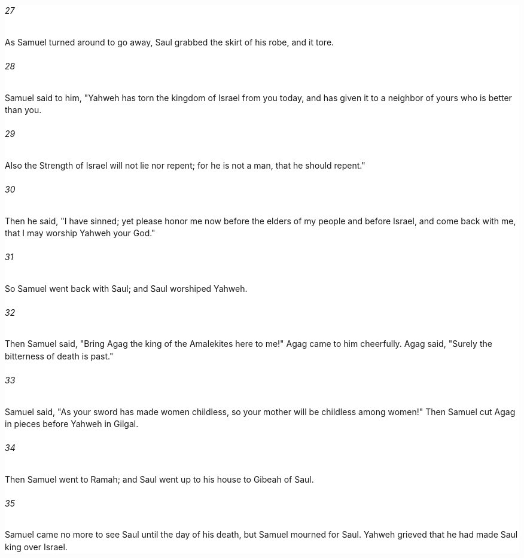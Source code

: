 
###### 27 

As Samuel turned around to go away, Saul grabbed the skirt of his robe, and it tore. 



###### 28 

Samuel said to him, "Yahweh has torn the kingdom of Israel from you today, and has given it to a neighbor of yours who is better than you. 



###### 29 

Also the Strength of Israel will not lie nor repent; for he is not a man, that he should repent." 



###### 30 

Then he said, "I have sinned; yet please honor me now before the elders of my people and before Israel, and come back with me, that I may worship Yahweh your God." 



###### 31 

So Samuel went back with Saul; and Saul worshiped Yahweh. 



###### 32 

Then Samuel said, "Bring Agag the king of the Amalekites here to me!" Agag came to him cheerfully. Agag said, "Surely the bitterness of death is past." 



###### 33 

Samuel said, "As your sword has made women childless, so your mother will be childless among women!" Then Samuel cut Agag in pieces before Yahweh in Gilgal. 



###### 34 

Then Samuel went to Ramah; and Saul went up to his house to Gibeah of Saul. 



###### 35 

Samuel came no more to see Saul until the day of his death, but Samuel mourned for Saul. Yahweh grieved that he had made Saul king over Israel.
